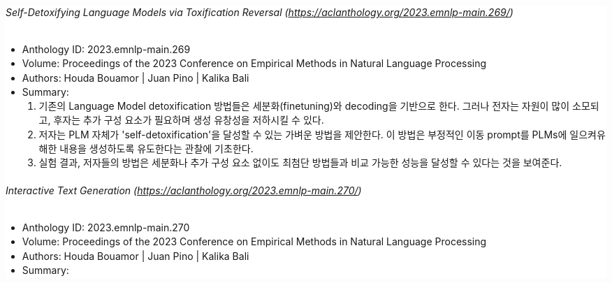 ###### Self-Detoxifying Language Models via Toxification Reversal (https://aclanthology.org/2023.emnlp-main.269/)
- Anthology ID: 2023.emnlp-main.269 
- Volume: Proceedings of the 2023 Conference on Empirical Methods in Natural Language Processing 
- Authors: Houda Bouamor | Juan Pino | Kalika Bali 
- Summary: 
    1. 기존의 Language Model detoxification 방법들은 세분화(finetuning)와 decoding을 기반으로 한다. 그러나 전자는 자원이 많이 소모되고, 후자는 추가 구성 요소가 필요하며 생성 유창성을 저하시킬 수 있다.
    2. 저자는 PLM 자체가 'self-detoxification'을 달성할 수 있는 가벼운 방법을 제안한다. 이 방법은 부정적인 이동 prompt를 PLMs에 일으켜유해한 내용을 생성하도록 유도한다는 관찰에 기초한다.
    3. 실험 결과, 저자들의 방법은 세분화나 추가 구성 요소 없이도 최첨단 방법들과 비교 가능한 성능을 달성할 수 있다는 것을 보여준다.

###### Interactive Text Generation (https://aclanthology.org/2023.emnlp-main.270/)
- Anthology ID: 2023.emnlp-main.270 
- Volume: Proceedings of the 2023 Conference on Empirical Methods in Natural Language Processing 
- Authors: Houda Bouamor | Juan Pino | Kalika Bali 
- Summary: 
